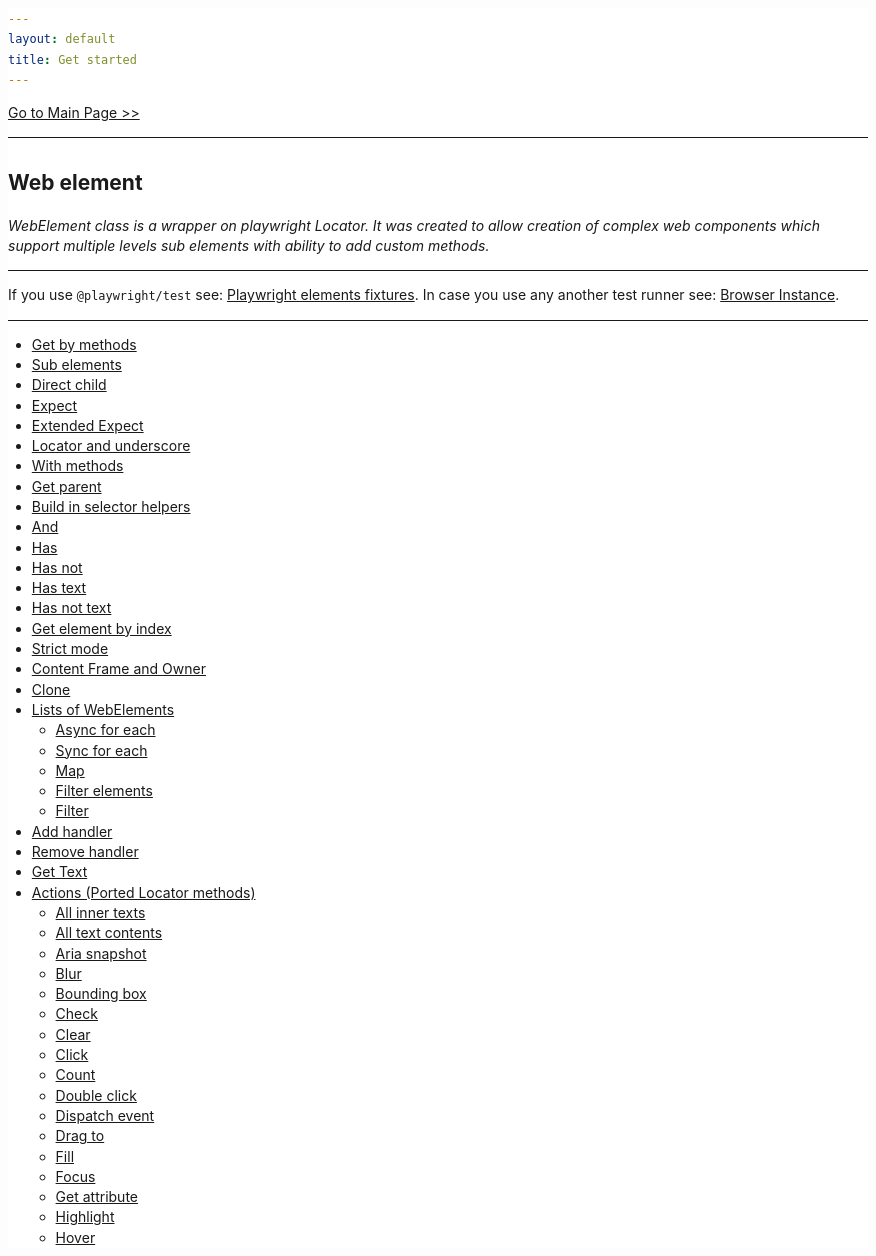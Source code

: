 ```yaml
---
layout: default
title: Get started
---
```

[Go to Main Page >>](./../README.md)
___
## Web element

*WebElement class is a wrapper on playwright Locator. It was created to allow creation of complex
web components which support multiple levels sub elements with ability to add custom methods.*

___
If you use `@playwright/test` see: [Playwright elements fixtures](#playwright-elements-fixtures).
In case you use any another test runner see: [Browser Instance](#browser-instance).
___

- [Get by methods](#get-by-methods)
- [Sub elements](#sub-elements)
- [Direct child](#direct-child)
- [Expect](#expect)
- [Extended Expect](#extended-expect)
- [Locator and underscore](#locator-and-underscore)
- [With methods](#with-methods)
- [Get parent](#get-parent)
- [Build in selector helpers](#build-in-selector-helpers)
- [And](#and)
- [Has](#has)
- [Has not](#has-not)
- [Has text](#has-text)
- [Has not text](#has-not-text)
- [Get element by index](#get-element-by-index)
- [Strict mode](#strict-mode)
- [Content Frame and Owner](#content-frame-and-owner)
- [Clone](#clone)
- [Lists of WebElements](#lists-of-webelements)
    - [Async for each](#async-for-each)
    - [Sync for each](#sync-for-each)
    - [Map](#map)
    - [Filter elements](#filter-elements)
    - [Filter](#filter)
- [Add handler](#add-handler)
- [Remove handler](#remove-handler)
- [Get Text](#get-text)
- [Actions (Ported Locator methods)](#actions)
    - [All inner texts](#all-inner-texts)
    - [All text contents](#all-text-contents)
    - [Aria snapshot](#aria-snapshot)
    - [Blur](#blur)
    - [Bounding box](#bounding-box)
    - [Check](#check)
    - [Clear](#clear)
    - [Click](#click)
    - [Count](#count)
    - [Double click](#double-click)
    - [Dispatch event](#dispatch-event)
    - [Drag to](#drag-to)
    - [Fill](#fill)
    - [Focus](#focus)
    - [Get attribute](#get-attribute)
    - [Highlight](#highlight)
    - [Hover](#hover)